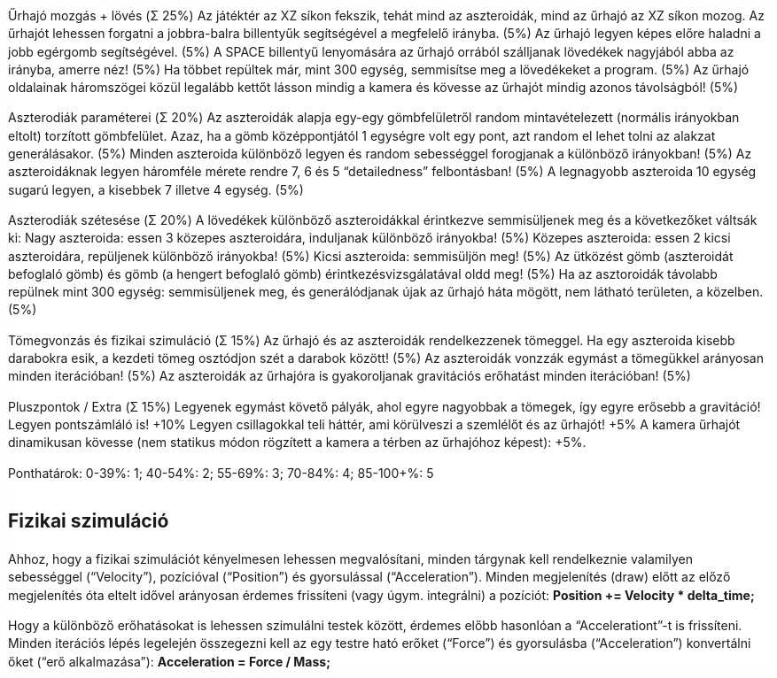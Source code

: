 Űrhajó mozgás + lövés (Σ 25%)
Az játéktér az XZ síkon fekszik, tehát mind az aszteroidák, mind az űrhajó az XZ síkon mozog. 
Az űrhajót lehessen forgatni a jobbra-balra billentyűk segítségével a megfelelő irányba. (5%) 
Az űrhajó legyen képes előre haladni a jobb egérgomb segítségével. (5%) 
A SPACE billentyű lenyomására az űrhajó orrából szálljanak lövedékek nagyjából abba az irányba, amerre néz! (5%) 
Ha többet repültek már, mint 300 egység, semmisítse meg a lövedékeket a program. (5%) 
Az űrhajó oldalainak háromszögei közül legalább kettőt lásson mindig a kamera és kövesse az űrhajót mindig azonos távolságból! (5%) 

Aszterodiák paraméterei (Σ 20%)
Az aszteroidák alapja egy-egy gömbfelületről random mintavételezett (normális irányokban eltolt) torzított gömbfelület. Azaz, ha a gömb középpontjától 1 egységre volt egy pont, azt random el lehet tolni az alakzat generálásakor. (5%) 
Minden aszteroida különböző legyen és random sebességgel forogjanak a különböző irányokban! (5%) 
Az aszteroidáknak legyen háromféle mérete rendre 7, 6 és 5 “detailedness” felbontásban! (5%) 
A legnagyobb aszteroida 10 egység sugarú legyen, a kisebbek 7 illetve 4 egység. (5%)

Aszterodiák szétesése (Σ 20%)
A lövedékek különböző aszteroidákkal érintkezve semmisüljenek meg és a következőket váltsák ki:
Nagy aszteroida: essen 3 közepes aszteroidára, induljanak különböző irányokba! (5%)
Közepes aszteroida: essen 2 kicsi aszteroidára, repüljenek különböző irányokba! (5%)
Kicsi aszteroida: semmisüljön meg! (5%)
Az ütközést gömb (aszteroidát befoglaló gömb) és gömb (a hengert befoglaló gömb) érintkezésvizsgálatával oldd meg! (5%) Ha az asztoroidák távolabb repülnek mint 300 egység: semmisüljenek meg, és generálódjanak újak az űrhajó háta mögött, nem látható területen, a közelben. (5%)

Tömegvonzás és fizikai szimuláció (Σ 15%)
Az űrhajó és az aszteroidák rendelkezzenek tömeggel. Ha egy aszteroida kisebb darabokra esik, a kezdeti tömeg osztódjon szét a darabok között! (5%) Az aszteroidák vonzzák egymást a tömegükkel arányosan minden iterációban! (5%) Az aszteroidák az űrhajóra is gyakoroljanak gravitációs erőhatást minden iterációban! (5%)

Pluszpontok / Extra (Σ 15%)
Legyenek egymást követő pályák, ahol egyre nagyobbak a tömegek, így egyre erősebb a gravitáció! Legyen pontszámláló is! +10%
Legyen csillagokkal teli háttér, ami körülveszi a szemlélőt és az űrhajót! +5%
A kamera űrhajót dinamikusan kövesse (nem statikus módon rögzített a kamera a térben az űrhajóhoz képest): +5%.



Ponthatárok: 0-39%: 1; 40-54%: 2; 55-69%: 3; 70-84%: 4; 85-100+%: 5

## Fizikai szimuláció
Ahhoz, hogy a fizikai szimulációt kényelmesen lehessen megvalósítani, minden tárgynak kell rendelkeznie valamilyen sebességgel (“Velocity”), pozícióval (“Position”) és gyorsulással (“Acceleration”). Minden megjelenítés (draw) előtt az előző megjelenítés óta eltelt idővel arányosan érdemes frissíteni (vagy úgym. integrálni) a pozíciót:
__Position += Velocity * delta_time;__


Hogy a különböző erőhatásokat is lehessen szimulálni testek között, érdemes előbb hasonlóan a “Accelerationt”-t is frissíteni. Minden iterációs lépés legelején összegezni kell az egy testre ható erőket (“Force”) és gyorsulásba (“Acceleration”) konvertálni őket (“erő alkalmazása”):
__Acceleration = Force / Mass;__
